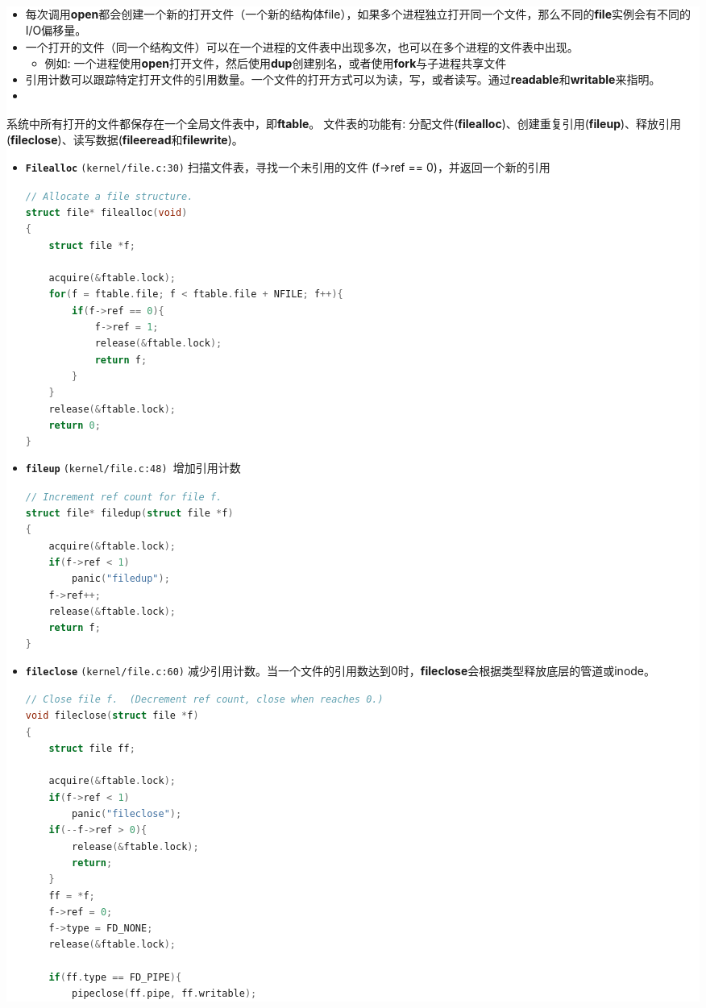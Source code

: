 - 每次调用**open**都会创建一个新的打开文件（一个新的结构体file），如果多个进程独立打开同一个文件，那么不同的**file**实例会有不同的I/O偏移量。
- 一个打开的文件（同一个结构文件）可以在一个进程的文件表中出现多次，也可以在多个进程的文件表中出现。
  - 例如: 一个进程使用**open**打开文件，然后使用**dup**创建别名，或者使用**fork**与子进程共享文件
- 引用计数可以跟踪特定打开文件的引用数量。一个文件的打开方式可以为读，写，或者读写。通过**readable**和**writable**来指明。
- 

系统中所有打开的文件都保存在一个全局文件表中，即**ftable**。
文件表的功能有: 分配文件(**filealloc**)、创建重复引用(**fileup**)、释放引用(**fileclose**)、读写数据(**fileeread**和**filewrite**)。

- **`Filealloc`** `(kernel/file.c:30)` 扫描文件表，寻找一个未引用的文件 (f->ref == 0)，并返回一个新的引用

  ```cpp
  // Allocate a file structure.
  struct file* filealloc(void)
  {
      struct file *f;
  
      acquire(&ftable.lock);
      for(f = ftable.file; f < ftable.file + NFILE; f++){
          if(f->ref == 0){
              f->ref = 1;
              release(&ftable.lock);
              return f;
          }
      }
      release(&ftable.lock);
      return 0;
  }
  ```

- **`fileup`** `(kernel/file.c:48) `增加引用计数

  ```CPP
  // Increment ref count for file f.
  struct file* filedup(struct file *f)
  {
      acquire(&ftable.lock);
      if(f->ref < 1)
          panic("filedup");
      f->ref++;
      release(&ftable.lock);
      return f;
  }
  ```

- **`fileclose`** `(kernel/file.c:60)` 减少引用计数。当一个文件的引用数达到0时，**fileclose**会根据类型释放底层的管道或inode。

  ```CPP
  // Close file f.  (Decrement ref count, close when reaches 0.)
  void fileclose(struct file *f)
  {
      struct file ff;
  
      acquire(&ftable.lock);
      if(f->ref < 1)
          panic("fileclose");
      if(--f->ref > 0){
          release(&ftable.lock);
          return;
      }
      ff = *f;
      f->ref = 0;
      f->type = FD_NONE;
      release(&ftable.lock);
  
      if(ff.type == FD_PIPE){
          pipeclose(ff.pipe, ff.writable);
  ```